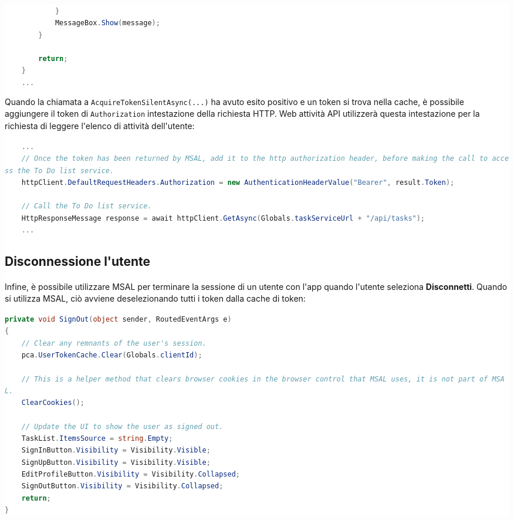 ```C#
            }
            MessageBox.Show(message);
        }

        return;
    }
    ...
```

Quando la chiamata a `AcquireTokenSilentAsync(...)` ha avuto esito positivo e un token si trova nella cache, è possibile aggiungere il token di `Authorization` intestazione della richiesta HTTP. Web attività API utilizzerà questa intestazione per la richiesta di leggere l'elenco di attività dell'utente:

```C#
    ...
    // Once the token has been returned by MSAL, add it to the http authorization header, before making the call to access the To Do list service.
    httpClient.DefaultRequestHeaders.Authorization = new AuthenticationHeaderValue("Bearer", result.Token);

    // Call the To Do list service.
    HttpResponseMessage response = await httpClient.GetAsync(Globals.taskServiceUrl + "/api/tasks");
    ...
```

## <a name="sign-the-user-out"></a>Disconnessione l'utente
Infine, è possibile utilizzare MSAL per terminare la sessione di un utente con l'app quando l'utente seleziona **Disconnetti**.  Quando si utilizza MSAL, ciò avviene deselezionando tutti i token dalla cache di token:

```C#
private void SignOut(object sender, RoutedEventArgs e)
{
    // Clear any remnants of the user's session.
    pca.UserTokenCache.Clear(Globals.clientId);

    // This is a helper method that clears browser cookies in the browser control that MSAL uses, it is not part of MSAL.
    ClearCookies();

    // Update the UI to show the user as signed out.
    TaskList.ItemsSource = string.Empty;
    SignInButton.Visibility = Visibility.Visible;
    SignUpButton.Visibility = Visibility.Visible;
    EditProfileButton.Visibility = Visibility.Collapsed;
    SignOutButton.Visibility = Visibility.Collapsed;
    return;
}
```
